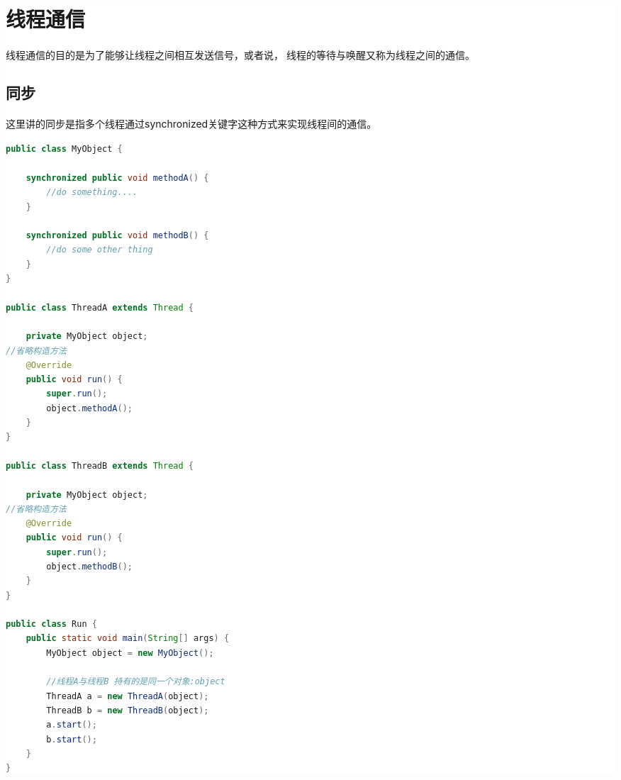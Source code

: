 # 线程通信

线程通信的目的是为了能够让线程之间相互发送信号，或者说， 线程的等待与唤醒又称为线程之间的通信。

## 同步

这里讲的同步是指多个线程通过synchronized关键字这种方式来实现线程间的通信。

```java
public class MyObject {

    synchronized public void methodA() {
        //do something....
    }

    synchronized public void methodB() {
        //do some other thing
    }
}

public class ThreadA extends Thread {

    private MyObject object;
//省略构造方法
    @Override
    public void run() {
        super.run();
        object.methodA();
    }
}

public class ThreadB extends Thread {

    private MyObject object;
//省略构造方法
    @Override
    public void run() {
        super.run();
        object.methodB();
    }
}

public class Run {
    public static void main(String[] args) {
        MyObject object = new MyObject();

        //线程A与线程B 持有的是同一个对象:object
        ThreadA a = new ThreadA(object);
        ThreadB b = new ThreadB(object);
        a.start();
        b.start();
    }
}
```
